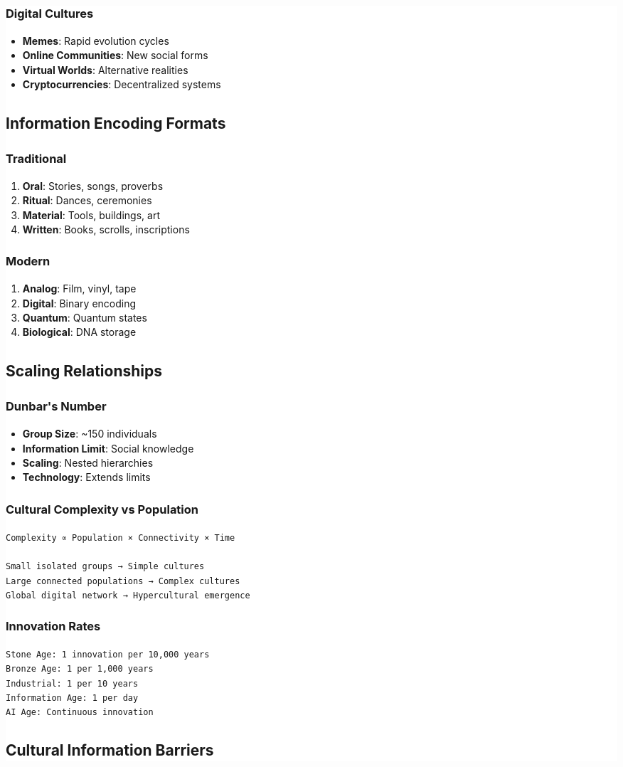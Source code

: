 ### Digital Cultures
- **Memes**: Rapid evolution cycles
- **Online Communities**: New social forms
- **Virtual Worlds**: Alternative realities
- **Cryptocurrencies**: Decentralized systems

## Information Encoding Formats

### Traditional
1. **Oral**: Stories, songs, proverbs
2. **Ritual**: Dances, ceremonies
3. **Material**: Tools, buildings, art
4. **Written**: Books, scrolls, inscriptions

### Modern
1. **Analog**: Film, vinyl, tape
2. **Digital**: Binary encoding
3. **Quantum**: Quantum states
4. **Biological**: DNA storage

## Scaling Relationships

### Dunbar's Number
- **Group Size**: ~150 individuals
- **Information Limit**: Social knowledge
- **Scaling**: Nested hierarchies
- **Technology**: Extends limits

### Cultural Complexity vs Population

```
Complexity ∝ Population × Connectivity × Time

Small isolated groups → Simple cultures
Large connected populations → Complex cultures
Global digital network → Hypercultural emergence
```

### Innovation Rates

```
Stone Age: 1 innovation per 10,000 years
Bronze Age: 1 per 1,000 years  
Industrial: 1 per 10 years
Information Age: 1 per day
AI Age: Continuous innovation
```

## Cultural Information Barriers
